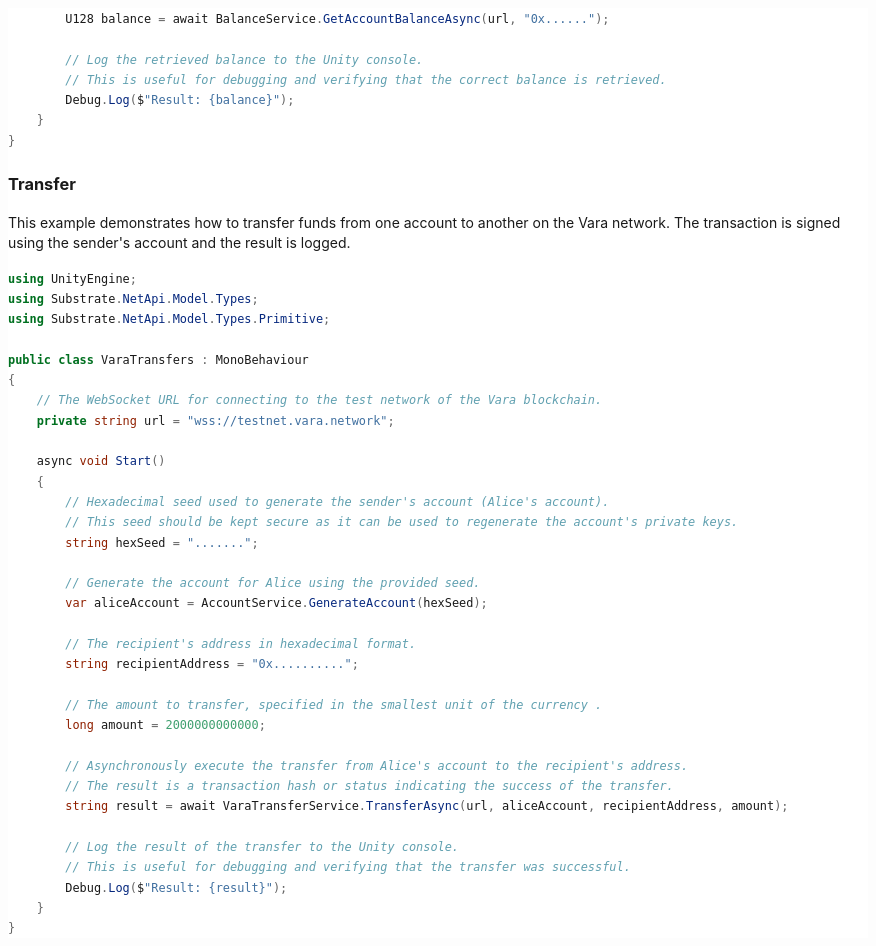 ```csharp
        U128 balance = await BalanceService.GetAccountBalanceAsync(url, "0x......");

        // Log the retrieved balance to the Unity console.
        // This is useful for debugging and verifying that the correct balance is retrieved.
        Debug.Log($"Result: {balance}");
    }
}

```

### Transfer

This example demonstrates how to transfer funds from one account to another on the Vara network. The transaction is signed using the sender's account and the result is logged.

```csharp
using UnityEngine;
using Substrate.NetApi.Model.Types;
using Substrate.NetApi.Model.Types.Primitive;

public class VaraTransfers : MonoBehaviour
{
    // The WebSocket URL for connecting to the test network of the Vara blockchain.
    private string url = "wss://testnet.vara.network";

    async void Start()
    {
        // Hexadecimal seed used to generate the sender's account (Alice's account).
        // This seed should be kept secure as it can be used to regenerate the account's private keys.
        string hexSeed = ".......";

        // Generate the account for Alice using the provided seed.
        var aliceAccount = AccountService.GenerateAccount(hexSeed);

        // The recipient's address in hexadecimal format.
        string recipientAddress = "0x..........";

        // The amount to transfer, specified in the smallest unit of the currency .
        long amount = 2000000000000;

        // Asynchronously execute the transfer from Alice's account to the recipient's address.
        // The result is a transaction hash or status indicating the success of the transfer.
        string result = await VaraTransferService.TransferAsync(url, aliceAccount, recipientAddress, amount);

        // Log the result of the transfer to the Unity console.
        // This is useful for debugging and verifying that the transfer was successful.
        Debug.Log($"Result: {result}");
    }
}

```
